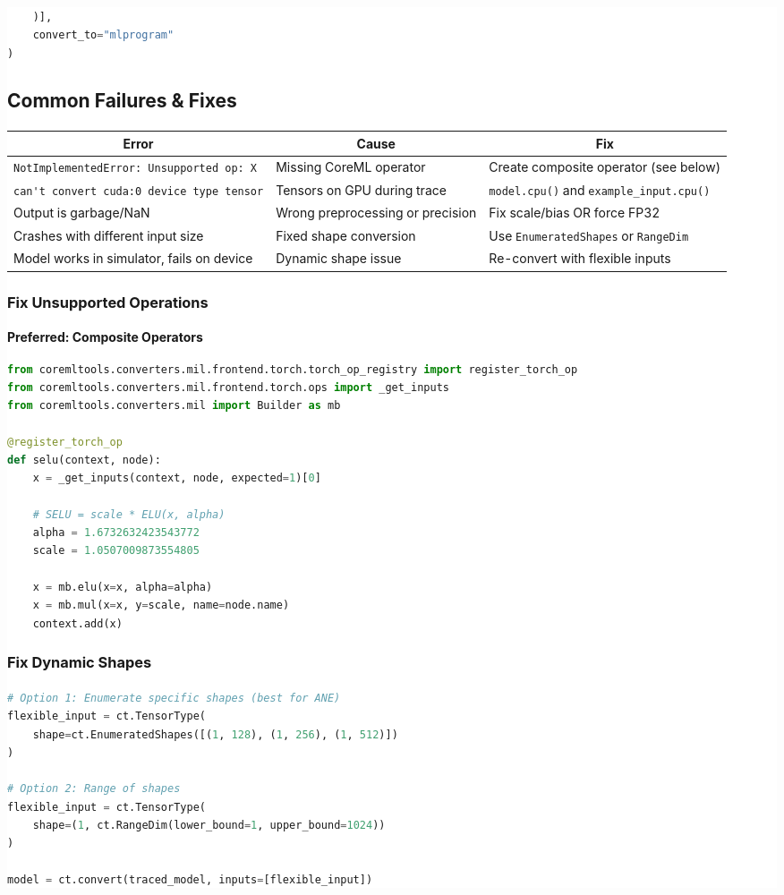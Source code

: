 ```python
    )],
    convert_to="mlprogram"
)
```

## Common Failures & Fixes

| Error | Cause | Fix |
|-------|-------|-----|
| `NotImplementedError: Unsupported op: X` | Missing CoreML operator | Create composite operator (see below) |
| `can't convert cuda:0 device type tensor` | Tensors on GPU during trace | `model.cpu()` and `example_input.cpu()` |
| Output is garbage/NaN | Wrong preprocessing or precision | Fix scale/bias OR force FP32 |
| Crashes with different input size | Fixed shape conversion | Use `EnumeratedShapes` or `RangeDim` |
| Model works in simulator, fails on device | Dynamic shape issue | Re-convert with flexible inputs |

### Fix Unsupported Operations

**Preferred: Composite Operators**
```python
from coremltools.converters.mil.frontend.torch.torch_op_registry import register_torch_op
from coremltools.converters.mil.frontend.torch.ops import _get_inputs
from coremltools.converters.mil import Builder as mb

@register_torch_op
def selu(context, node):
    x = _get_inputs(context, node, expected=1)[0]
    
    # SELU = scale * ELU(x, alpha)
    alpha = 1.6732632423543772
    scale = 1.0507009873554805
    
    x = mb.elu(x=x, alpha=alpha)
    x = mb.mul(x=x, y=scale, name=node.name)
    context.add(x)
```

### Fix Dynamic Shapes

```python
# Option 1: Enumerate specific shapes (best for ANE)
flexible_input = ct.TensorType(
    shape=ct.EnumeratedShapes([(1, 128), (1, 256), (1, 512)])
)

# Option 2: Range of shapes
flexible_input = ct.TensorType(
    shape=(1, ct.RangeDim(lower_bound=1, upper_bound=1024))
)

model = ct.convert(traced_model, inputs=[flexible_input])
```
